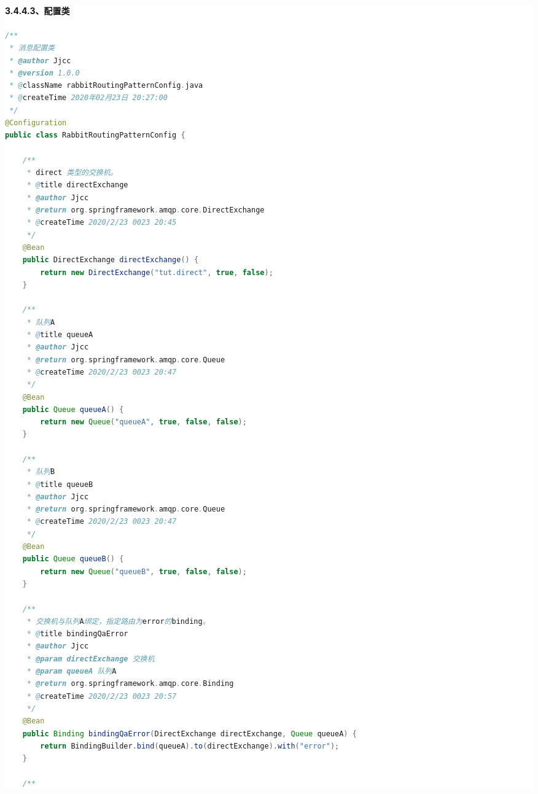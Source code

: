 #### 3.4.4.3、配置类

```java
/**
 * 消息配置类
 * @author Jjcc
 * @version 1.0.0
 * @className rabbitRoutingPatternConfig.java
 * @createTime 2020年02月23日 20:27:00
 */
@Configuration
public class RabbitRoutingPatternConfig {

    /**
     * direct 类型的交换机。
     * @title directExchange
     * @author Jjcc
     * @return org.springframework.amqp.core.DirectExchange
     * @createTime 2020/2/23 0023 20:45
     */
    @Bean
    public DirectExchange directExchange() {
        return new DirectExchange("tut.direct", true, false);
    }

    /**
     * 队列A
     * @title queueA
     * @author Jjcc
     * @return org.springframework.amqp.core.Queue
     * @createTime 2020/2/23 0023 20:47
     */
    @Bean
    public Queue queueA() {
        return new Queue("queueA", true, false, false);
    }

    /**
     * 队列B
     * @title queueB
     * @author Jjcc
     * @return org.springframework.amqp.core.Queue
     * @createTime 2020/2/23 0023 20:47
     */
    @Bean
    public Queue queueB() {
        return new Queue("queueB", true, false, false);
    }

    /**
     * 交换机与队列A绑定，指定路由为error的binding。
     * @title bindingQaError
     * @author Jjcc
     * @param directExchange 交换机
     * @param queueA 队列A
     * @return org.springframework.amqp.core.Binding
     * @createTime 2020/2/23 0023 20:57
     */
    @Bean
    public Binding bindingQaError(DirectExchange directExchange, Queue queueA) {
        return BindingBuilder.bind(queueA).to(directExchange).with("error");
    }

    /**
```